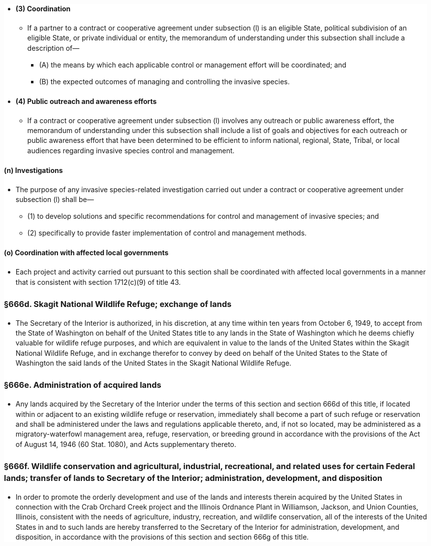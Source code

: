 * #### (3) Coordination
  * If a partner to a contract or cooperative agreement under subsection (l) is an eligible State, political subdivision of an eligible State, or private individual or entity, the memorandum of understanding under this subsection shall include a description of—

    * (A) the means by which each applicable control or management effort will be coordinated; and

    * (B) the expected outcomes of managing and controlling the invasive species.

* #### (4) Public outreach and awareness efforts
  * If a contract or cooperative agreement under subsection (l) involves any outreach or public awareness effort, the memorandum of understanding under this subsection shall include a list of goals and objectives for each outreach or public awareness effort that have been determined to be efficient to inform national, regional, State, Tribal, or local audiences regarding invasive species control and management.

#### (n) Investigations
* The purpose of any invasive species-related investigation carried out under a contract or cooperative agreement under subsection (l) shall be—

  * (1) to develop solutions and specific recommendations for control and management of invasive species; and

  * (2) specifically to provide faster implementation of control and management methods.

#### (o) Coordination with affected local governments
* Each project and activity carried out pursuant to this section shall be coordinated with affected local governments in a manner that is consistent with section 1712(c)(9) of title 43.

### §666d. Skagit National Wildlife Refuge; exchange of lands
* The Secretary of the Interior is authorized, in his discretion, at any time within ten years from October 6, 1949, to accept from the State of Washington on behalf of the United States title to any lands in the State of Washington which he deems chiefly valuable for wildlife refuge purposes, and which are equivalent in value to the lands of the United States within the Skagit National Wildlife Refuge, and in exchange therefor to convey by deed on behalf of the United States to the State of Washington the said lands of the United States in the Skagit National Wildlife Refuge.

### §666e. Administration of acquired lands
* Any lands acquired by the Secretary of the Interior under the terms of this section and section 666d of this title, if located within or adjacent to an existing wildlife refuge or reservation, immediately shall become a part of such refuge or reservation and shall be administered under the laws and regulations applicable thereto, and, if not so located, may be administered as a migratory-waterfowl management area, refuge, reservation, or breeding ground in accordance with the provisions of the Act of August 14, 1946 (60 Stat. 1080), and Acts supplementary thereto.

### §666f. Wildlife conservation and agricultural, industrial, recreational, and related uses for certain Federal lands; transfer of lands to Secretary of the Interior; administration, development, and disposition
* In order to promote the orderly development and use of the lands and interests therein acquired by the United States in connection with the Crab Orchard Creek project and the Illinois Ordnance Plant in Williamson, Jackson, and Union Counties, Illinois, consistent with the needs of agriculture, industry, recreation, and wildlife conservation, all of the interests of the United States in and to such lands are hereby transferred to the Secretary of the Interior for administration, development, and disposition, in accordance with the provisions of this section and section 666g of this title.
